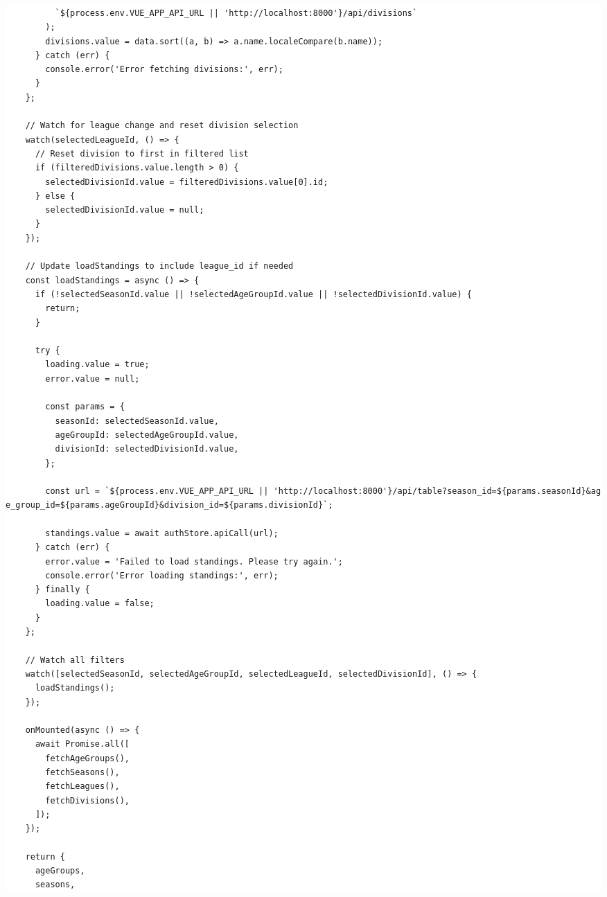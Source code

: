```vue
          `${process.env.VUE_APP_API_URL || 'http://localhost:8000'}/api/divisions`
        );
        divisions.value = data.sort((a, b) => a.name.localeCompare(b.name));
      } catch (err) {
        console.error('Error fetching divisions:', err);
      }
    };

    // Watch for league change and reset division selection
    watch(selectedLeagueId, () => {
      // Reset division to first in filtered list
      if (filteredDivisions.value.length > 0) {
        selectedDivisionId.value = filteredDivisions.value[0].id;
      } else {
        selectedDivisionId.value = null;
      }
    });

    // Update loadStandings to include league_id if needed
    const loadStandings = async () => {
      if (!selectedSeasonId.value || !selectedAgeGroupId.value || !selectedDivisionId.value) {
        return;
      }

      try {
        loading.value = true;
        error.value = null;

        const params = {
          seasonId: selectedSeasonId.value,
          ageGroupId: selectedAgeGroupId.value,
          divisionId: selectedDivisionId.value,
        };

        const url = `${process.env.VUE_APP_API_URL || 'http://localhost:8000'}/api/table?season_id=${params.seasonId}&age_group_id=${params.ageGroupId}&division_id=${params.divisionId}`;

        standings.value = await authStore.apiCall(url);
      } catch (err) {
        error.value = 'Failed to load standings. Please try again.';
        console.error('Error loading standings:', err);
      } finally {
        loading.value = false;
      }
    };

    // Watch all filters
    watch([selectedSeasonId, selectedAgeGroupId, selectedLeagueId, selectedDivisionId], () => {
      loadStandings();
    });

    onMounted(async () => {
      await Promise.all([
        fetchAgeGroups(),
        fetchSeasons(),
        fetchLeagues(),
        fetchDivisions(),
      ]);
    });

    return {
      ageGroups,
      seasons,
```